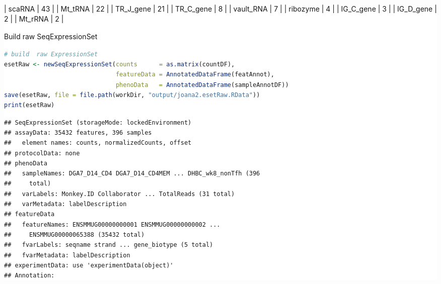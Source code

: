 | scaRNA               |    43 |
| Mt_tRNA              |    22 |
| TR_J_gene            |    21 |
| TR_C_gene            |     8 |
| vault_RNA            |     7 |
| ribozyme             |     4 |
| IG_C_gene            |     3 |
| IG_D_gene            |     2 |
| Mt_rRNA              |     2 |

Build raw SeqExpressionSet

``` r
# build  raw ExpressionSet
esetRaw <- newSeqExpressionSet(counts      = as.matrix(countDF),
                               featureData = AnnotatedDataFrame(featAnnot),
                               phenoData   = AnnotatedDataFrame(sampleAnnotDF))
save(esetRaw, file = file.path(workDir, "output/joana2.esetRaw.RData"))
print(esetRaw)
```

    ## SeqExpressionSet (storageMode: lockedEnvironment)
    ## assayData: 35432 features, 396 samples 
    ##   element names: counts, normalizedCounts, offset 
    ## protocolData: none
    ## phenoData
    ##   sampleNames: DGA7_D14_CD4 DGA7_D14_CD4MEM ... DHBC_wk8_nonTfh (396
    ##     total)
    ##   varLabels: Monkey.ID Collaborator ... TotalReads (31 total)
    ##   varMetadata: labelDescription
    ## featureData
    ##   featureNames: ENSMMUG00000000001 ENSMMUG00000000002 ...
    ##     ENSMMUG00000065388 (35432 total)
    ##   fvarLabels: seqname strand ... gene_biotype (5 total)
    ##   fvarMetadata: labelDescription
    ## experimentData: use 'experimentData(object)'
    ## Annotation:

